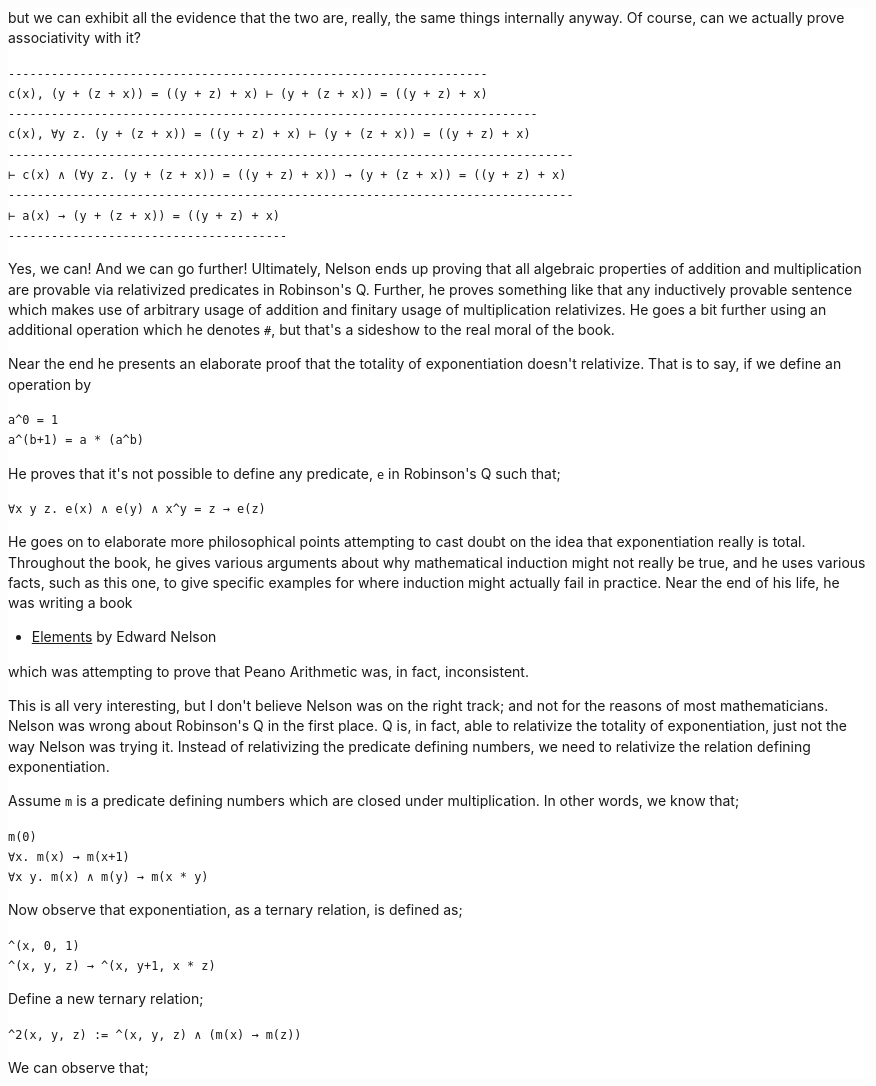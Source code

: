 but we can exhibit all the evidence that the two are, really, the same things internally anyway. Of course, can we actually prove associativity with it?

```
-------------------------------------------------------------------
c(x), (y + (z + x)) = ((y + z) + x) ⊢ (y + (z + x)) = ((y + z) + x)
--------------------------------------------------------------------------
c(x), ∀y z. (y + (z + x)) = ((y + z) + x) ⊢ (y + (z + x)) = ((y + z) + x)
-------------------------------------------------------------------------------
⊢ c(x) ∧ (∀y z. (y + (z + x)) = ((y + z) + x)) → (y + (z + x)) = ((y + z) + x)
-------------------------------------------------------------------------------
⊢ a(x) → (y + (z + x)) = ((y + z) + x)
---------------------------------------
```

Yes, we can! And we can go further! Ultimately, Nelson ends up proving that all algebraic properties of addition and multiplication are provable via relativized predicates in Robinson's Q. Further, he proves something like that any inductively provable sentence which makes use of arbitrary usage of addition and finitary usage of multiplication relativizes. He goes a bit further using an additional operation which he denotes `#`, but that's a sideshow to the real moral of the book.

Near the end he presents an elaborate proof that the totality of exponentiation doesn't relativize. That is to say, if we define an operation by

```
a^0 = 1
a^(b+1) = a * (a^b)
```

He proves that it's not possible to define any predicate, `e` in Robinson's Q such that;

```
∀x y z. e(x) ∧ e(y) ∧ x^y = z → e(z)
```

He goes on to elaborate more philosophical points attempting to cast doubt on the idea that exponentiation really is total. Throughout the book, he gives various arguments about why mathematical induction might not really be true, and he uses various facts, such as this one, to give specific examples for where induction might actually fail in practice. Near the end of his life, he was writing a book

- [Elements](https://arxiv.org/abs/1510.00369) by Edward Nelson

which was attempting to prove that Peano Arithmetic was, in fact, inconsistent.

This is all very interesting, but I don't believe Nelson was on the right track; and not for the reasons of most mathematicians. Nelson was wrong about Robinson's Q in the first place. Q is, in fact, able to relativize the totality of exponentiation, just not the way Nelson was trying it. Instead of relativizing the predicate defining  numbers, we need to relativize the relation defining exponentiation.

Assume `m` is a predicate defining numbers which are closed under multiplication. In other words, we know that;

```
m(0)
∀x. m(x) → m(x+1)
∀x y. m(x) ∧ m(y) → m(x * y)
```

Now observe that exponentiation, as a ternary relation, is defined as;

```
^(x, 0, 1)
^(x, y, z) → ^(x, y+1, x * z)
```

Define a new ternary relation;

```
^2(x, y, z) := ^(x, y, z) ∧ (m(x) → m(z))
```

We can observe that;